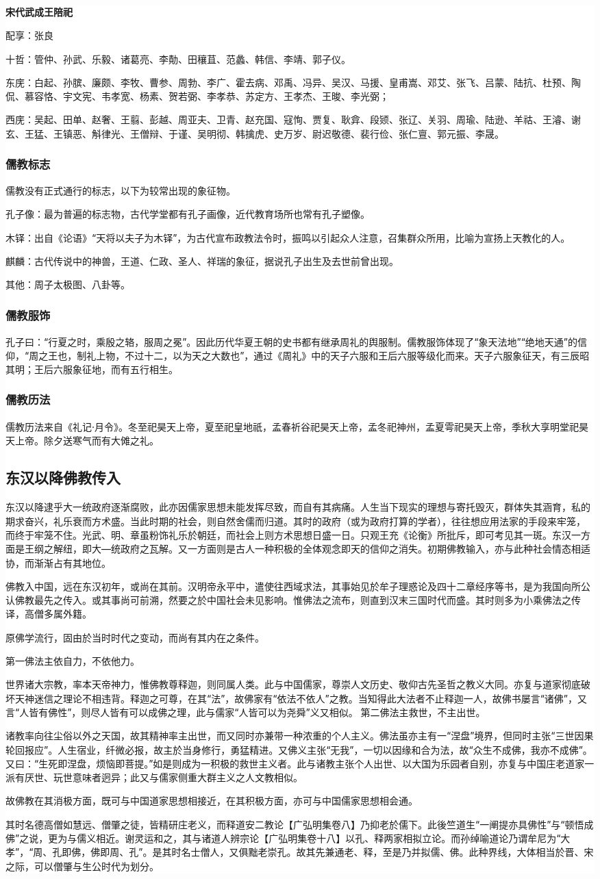 **宋代武成王陪祀**

配享：张良

十哲：管仲、孙武、乐毅、诸葛亮、李勣、田穰苴、范蠡、韩信、李靖、郭子仪。

东庑：白起、孙膑、廉颇、李牧、曹参、周勃、李广、霍去病、邓禹、冯异、吴汉、马援、皇甫嵩、邓艾、张飞、吕蒙、陆抗、杜预、陶侃、慕容恪、宇文宪、韦孝宽、杨素、贺若弼、李孝恭、苏定方、王孝杰、王晙、李光弼；

西庑：吴起、田单、赵奢、王翦、彭越、周亚夫、卫青、赵充国、寇恂、贾复、耿弇、段颎、张辽、关羽、周瑜、陆逊、羊祜、王濬、谢玄、王猛、王镇恶、斛律光、王僧辩、于谨、吴明彻、韩擒虎、史万岁、尉迟敬德、裴行俭、张仁亶、郭元振、李晟。

### 儒教标志

儒教没有正式通行的标志，以下为较常出现的象征物。

孔子像：最为普遍的标志物，古代学堂都有孔子画像，近代教育场所也常有孔子塑像。

木铎：出自《论语》“天将以夫子为木铎”，为古代宣布政教法令时，振鸣以引起众人注意，召集群众所用，比喻为宣扬上天教化的人。

麒麟：古代传说中的神兽，王道、仁政、圣人、祥瑞的象征，据说孔子出生及去世前曾出现。

其他：周子太极图、八卦等。

### 儒教服饰

孔子曰：“行夏之时，乘殷之辂，服周之冕”。因此历代华夏王朝的史书都有继承周礼的舆服制。儒教服饰体现了“象天法地”“绝地天通”的信仰，“周之王也，制礼上物，不过十二，以为天之大数也”，通过《周礼》中的天子六服和王后六服等级化而来。天子六服象征天，有三辰昭其明；王后六服象征地，而有五行相生。

### 儒教历法

儒教历法来自《礼记·月令》。冬至祀昊天上帝，夏至祀皇地祇，孟春祈谷祀昊天上帝，孟冬祀神州，孟夏雩祀昊天上帝，季秋大享明堂祀昊天上帝。除夕送寒气而有大傩之礼。

## 东汉以降佛教传入

东汉以降逮乎大一统政府逐渐腐败，此亦因儒家思想未能发挥尽致，而自有其病痛。人生当下现实的理想与寄托毁灭，群体失其涵育，私的期求奋兴，礼乐衰而方术盛。当此时期的社会，则自然舍儒而归道。其时的政府（或为政府打算的学者），往往想应用法家的手段来牢笼，而终于牢笼不住。光武、明、章虽粉饰礼乐於朝廷，而社会上则方术思想日盛一日。只观王充《论衡》所批斥，即可考见其一斑。东汉一方面是王纲之解纽，即大—统政府之瓦解。又一方面则是古人一种积极的全体观念即天的信仰之消失。初期佛教输入，亦与此种社会情态相适协，而渐渐占有其地位。

佛教入中国，远在东汉初年，或尚在其前。汉明帝永平中，遣使往西域求法，其事始见於牟子理惑论及四十二章经序等书，是为我国向所公认佛教最先之传入。或其事尚可前溯，然要之於中国社会未见影响。惟佛法之流布，则直到汉末三国时代而盛。其时则多为小乘佛法之传译，高僧多属外籍。

原佛学流行，固由於当时时代之变动，而尚有其内在之条件。

第一佛法主依自力，不依他力。

世界诸大宗教，率本天帝神力，惟佛教尊释迦，则同属人类。此与中国儒家，尊崇人文历史、敬仰古先圣哲之教义大同。亦复与道家彻底破坏天神迷信之理论不相违背。释迦之可尊，在其“法”，故佛家有“依法不依人”之教。当知得此大法者不止释迦一人，故佛书屡言“诸佛”，又言“人皆有佛性”，则尽人皆有可以成佛之理，此与儒家“人皆可以为尧舜”义又相似。 第二佛法主救世，不主出世。

诸教率向往尘俗以外之天国，故其精神率主出世，而又同时亦兼带一种浓重的个人主义。佛法虽亦主有一“涅盘”境界，但同时主张“三世因果轮回报应”。人生宿业，纤微必报，故主於当身修行，勇猛精进。又佛义主张“无我”，一切以因缘和合为法，故“众生不成佛，我亦不成佛”。又曰：“生死即涅盘，烦恼即菩提。”如是则成为一积极的救世主义者。此与诸教主张个人出世、以大国为乐园者自别，亦复与中国庄老道家一派有厌世、玩世意味者迥异；此又与儒家侧重大群主义之人文教相似。

故佛教在其消极方面，既可与中国道家思想相接近，在其积极方面，亦可与中国儒家思想相会通。

其时名德高僧如慧远、僧肇之徒，皆精研庄老义，而释道安二教论【广弘明集卷八】乃抑老於儒下。此後竺道生“一阐提亦具佛性”与“顿悟成佛”之说，更为与儒义相近。谢灵运和之，其与诸道人辨宗论【广弘明集卷十八】以孔、释两家相拟立论。而孙绰喻道论乃谓牟尼为“大孝”，“周、孔即佛，佛即周、孔”。是其时名士僧人，又俱黜老崇孔。故其先兼通老、释，至是乃并拟儒、佛。此种界线，大体相当於晋、宋之际，可以僧肇与生公时代为划分。
